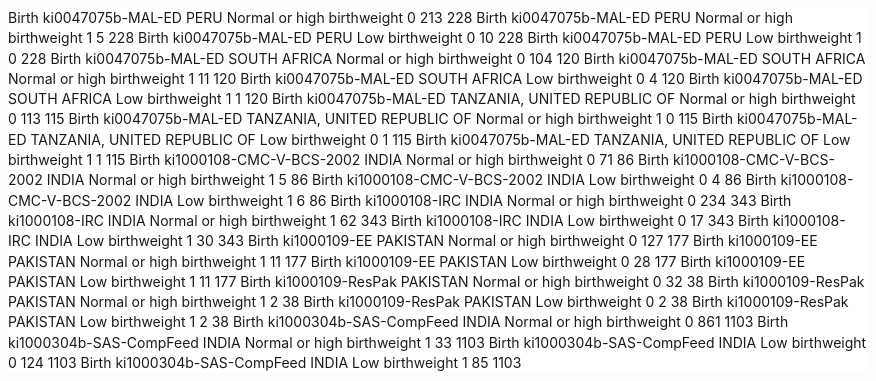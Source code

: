 Birth       ki0047075b-MAL-ED          PERU                           Normal or high birthweight         0      213     228
Birth       ki0047075b-MAL-ED          PERU                           Normal or high birthweight         1        5     228
Birth       ki0047075b-MAL-ED          PERU                           Low birthweight                    0       10     228
Birth       ki0047075b-MAL-ED          PERU                           Low birthweight                    1        0     228
Birth       ki0047075b-MAL-ED          SOUTH AFRICA                   Normal or high birthweight         0      104     120
Birth       ki0047075b-MAL-ED          SOUTH AFRICA                   Normal or high birthweight         1       11     120
Birth       ki0047075b-MAL-ED          SOUTH AFRICA                   Low birthweight                    0        4     120
Birth       ki0047075b-MAL-ED          SOUTH AFRICA                   Low birthweight                    1        1     120
Birth       ki0047075b-MAL-ED          TANZANIA, UNITED REPUBLIC OF   Normal or high birthweight         0      113     115
Birth       ki0047075b-MAL-ED          TANZANIA, UNITED REPUBLIC OF   Normal or high birthweight         1        0     115
Birth       ki0047075b-MAL-ED          TANZANIA, UNITED REPUBLIC OF   Low birthweight                    0        1     115
Birth       ki0047075b-MAL-ED          TANZANIA, UNITED REPUBLIC OF   Low birthweight                    1        1     115
Birth       ki1000108-CMC-V-BCS-2002   INDIA                          Normal or high birthweight         0       71      86
Birth       ki1000108-CMC-V-BCS-2002   INDIA                          Normal or high birthweight         1        5      86
Birth       ki1000108-CMC-V-BCS-2002   INDIA                          Low birthweight                    0        4      86
Birth       ki1000108-CMC-V-BCS-2002   INDIA                          Low birthweight                    1        6      86
Birth       ki1000108-IRC              INDIA                          Normal or high birthweight         0      234     343
Birth       ki1000108-IRC              INDIA                          Normal or high birthweight         1       62     343
Birth       ki1000108-IRC              INDIA                          Low birthweight                    0       17     343
Birth       ki1000108-IRC              INDIA                          Low birthweight                    1       30     343
Birth       ki1000109-EE               PAKISTAN                       Normal or high birthweight         0      127     177
Birth       ki1000109-EE               PAKISTAN                       Normal or high birthweight         1       11     177
Birth       ki1000109-EE               PAKISTAN                       Low birthweight                    0       28     177
Birth       ki1000109-EE               PAKISTAN                       Low birthweight                    1       11     177
Birth       ki1000109-ResPak           PAKISTAN                       Normal or high birthweight         0       32      38
Birth       ki1000109-ResPak           PAKISTAN                       Normal or high birthweight         1        2      38
Birth       ki1000109-ResPak           PAKISTAN                       Low birthweight                    0        2      38
Birth       ki1000109-ResPak           PAKISTAN                       Low birthweight                    1        2      38
Birth       ki1000304b-SAS-CompFeed    INDIA                          Normal or high birthweight         0      861    1103
Birth       ki1000304b-SAS-CompFeed    INDIA                          Normal or high birthweight         1       33    1103
Birth       ki1000304b-SAS-CompFeed    INDIA                          Low birthweight                    0      124    1103
Birth       ki1000304b-SAS-CompFeed    INDIA                          Low birthweight                    1       85    1103